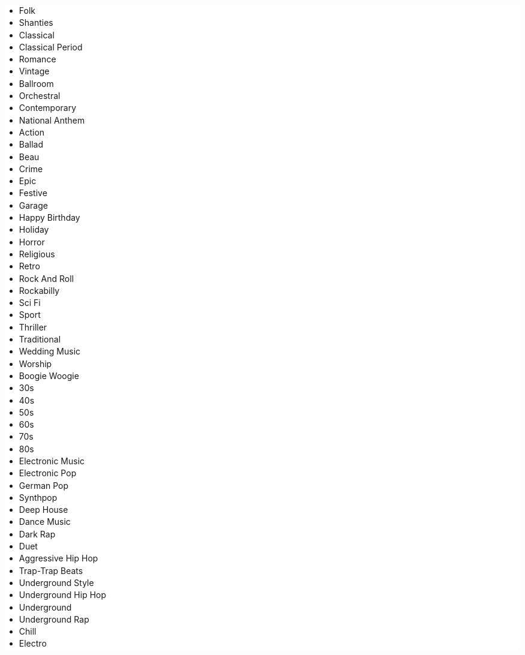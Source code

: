- Folk
- Shanties
- Classical
- Classical Period
- Romance
- Vintage
- Ballroom
- Orchestral
- Contemporary
- National Anthem
- Action
- Ballad
- Beau
- Crime
- Epic
- Festive
- Garage
- Happy Birthday
- Holiday
- Horror
- Religious
- Retro
- Rock And Roll
- Rockabilly
- Sci Fi
- Sport
- Thriller
- Traditional
- Wedding Music
- Worship
- Boogie Woogie
- 30s
- 40s
- 50s
- 60s
- 70s
- 80s
- Electronic Music
- Electronic Pop
- German Pop
- Synthpop
- Deep House
- Dance Music
- Dark Rap
- Duet
- Aggressive Hip Hop
- Trap-Trap Beats
- Underground Style
- Underground Hip Hop
- Underground
- Underground Rap
- Chill
- Electro
